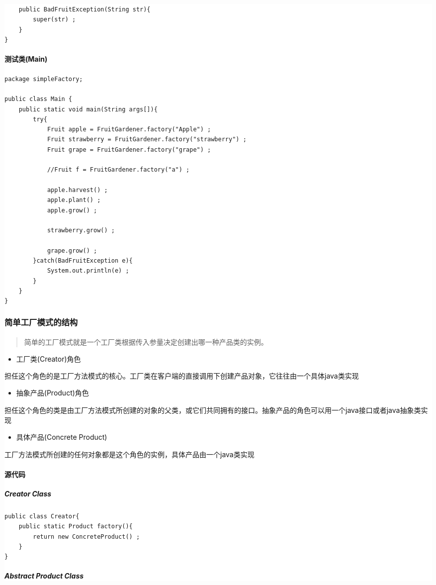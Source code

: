 		public BadFruitException(String str){
			super(str) ;
		}
	}

#### 测试类(Main)

	package simpleFactory;

	public class Main {
		public static void main(String args[]){
			try{
				Fruit apple = FruitGardener.factory("Apple") ;
				Fruit strawberry = FruitGardener.factory("strawberry") ;
				Fruit grape = FruitGardener.factory("grape") ;
				
				//Fruit f = FruitGardener.factory("a") ;
				
				apple.harvest() ; 
				apple.plant() ;
				apple.grow() ;
				
				strawberry.grow() ;
				
				grape.grow() ;
			}catch(BadFruitException e){
				System.out.println(e) ;
			}
		}
	}

### 简单工厂模式的结构

> 简单的工厂模式就是一个工厂类根据传入参量决定创建出哪一种产品类的实例。

* 工厂类(Creator)角色

担任这个角色的是工厂方法模式的核心。工厂类在客户端的直接调用下创建产品对象，它往往由一个具体java类实现

* 抽象产品(Product)角色

担任这个角色的类是由工厂方法模式所创建的对象的父类，或它们共同拥有的接口。抽象产品的角色可以用一个java接口或者java抽象类实现

* 具体产品(Concrete Product)

工厂方法模式所创建的任何对象都是这个角色的实例，具体产品由一个java类实现

#### 源代码

##### Creator Class

	public class Creator{
		public static Product factory(){
			return new ConcreteProduct() ;
		}
	}

##### Abstract Product Class
